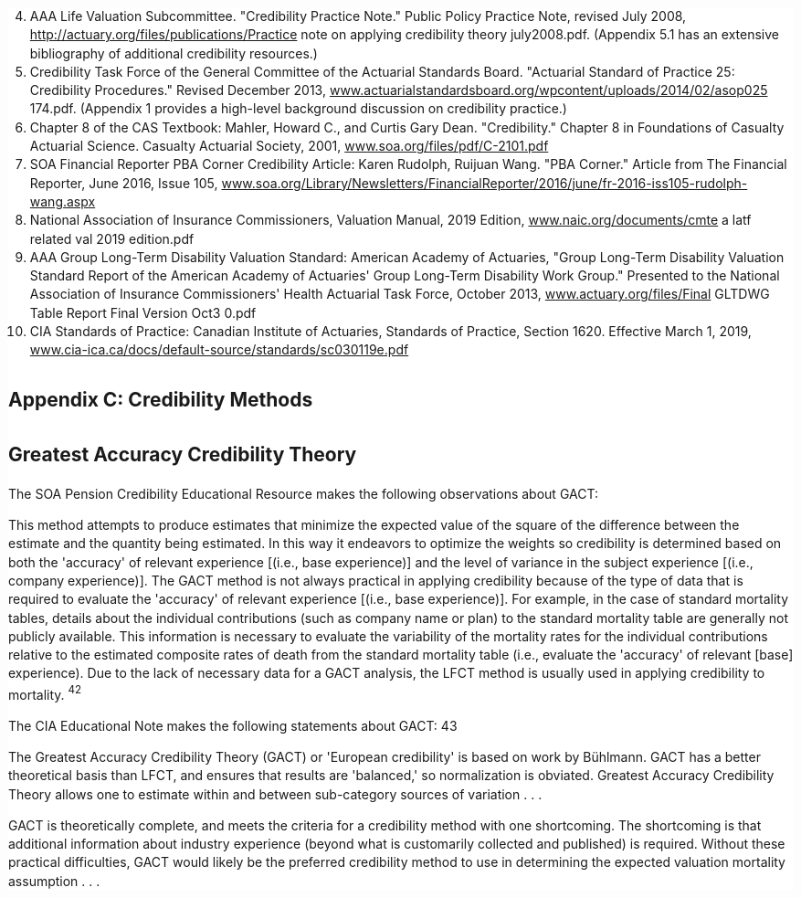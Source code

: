 4. AAA Life Valuation Subcommittee. "Credibility Practice Note." Public Policy Practice Note, revised July 2008, http://actuary.org/files/publications/Practice note on applying credibility theory july2008.pdf. (Appendix 5.1 has an extensive bibliography of additional credibility resources.)
5. Credibility Task Force of the General Committee of the Actuarial Standards Board. "Actuarial Standard of Practice 25: Credibility Procedures." Revised December 2013, www.actuarialstandardsboard.org/wpcontent/uploads/2014/02/asop025 174.pdf. (Appendix 1 provides a high-level background discussion on credibility practice.)
6. Chapter 8 of the CAS Textbook: Mahler, Howard C., and Curtis Gary Dean. "Credibility." Chapter 8 in Foundations of Casualty Actuarial Science. Casualty Actuarial Society, 2001, www.soa.org/files/pdf/C-2101.pdf
7. SOA Financial Reporter PBA Corner Credibility Article: Karen Rudolph, Ruijuan Wang. "PBA Corner." Article from The Financial Reporter, June 2016, Issue 105, www.soa.org/Library/Newsletters/FinancialReporter/2016/june/fr-2016-iss105-rudolph-wang.aspx
8. National Association of Insurance Commissioners, Valuation Manual, 2019 Edition, www.naic.org/documents/cmte a latf related val 2019 edition.pdf
9. AAA Group Long-Term Disability Valuation Standard: American Academy of Actuaries, "Group Long-Term Disability Valuation Standard Report of the American Academy of Actuaries' Group Long-Term Disability Work Group." Presented to the National Association of Insurance Commissioners' Health Actuarial Task Force, October 2013, www.actuary.org/files/Final GLTDWG Table Report Final Version Oct3 0.pdf
10. CIA Standards of Practice: Canadian Institute of Actuaries, Standards of Practice, Section 1620. Effective March 1, 2019, www.cia-ica.ca/docs/default-source/standards/sc030119e.pdf

## Appendix C: Credibility Methods

## Greatest Accuracy Credibility Theory

The SOA Pension Credibility Educational Resource makes the following observations about GACT:

This method attempts to produce estimates that minimize the expected value of the square of the difference between the estimate and the quantity being estimated. In this way it endeavors to optimize the weights so credibility is determined based on both the 'accuracy' of relevant experience [(i.e., base experience)] and the level of variance in the subject experience [(i.e., company experience)]. The GACT method is not always practical in applying credibility because of the type of data that is required to evaluate the 'accuracy' of relevant experience [(i.e., base experience)]. For example, in the case of standard mortality tables, details about the individual contributions (such as company name or plan) to the standard mortality table are generally not publicly available. This information is necessary to evaluate the variability of the mortality rates for the individual contributions relative to the estimated composite rates of death from the standard mortality table (i.e., evaluate the 'accuracy' of relevant [base] experience). Due to the lack of necessary data for a GACT analysis, the LFCT method is usually used in applying credibility to mortality. ${ }^{42}$

The CIA Educational Note makes the following statements about GACT: 43

The Greatest Accuracy Credibility Theory (GACT) or 'European credibility' is based on work by Bühlmann. GACT has a better theoretical basis than LFCT, and ensures that results are 'balanced,' so normalization is obviated. Greatest Accuracy Credibility Theory allows one to estimate within and between sub-category sources of variation . . .

GACT is theoretically complete, and meets the criteria for a credibility method with one shortcoming. The shortcoming is that additional information about industry experience (beyond what is customarily collected and published) is required. Without these practical difficulties, GACT would likely be the preferred credibility method to use in determining the expected valuation mortality assumption . . .


[^0]:    ${ }^{1}$ The reference to "Canadian life and annuity companies" is a reference to the type of company included in the Study. However, the focus of the Study was individual life insurance.
[^1]:    ${ }^{4}$ CIA Educational Note, page 16, items 2 and 3
[^2]:    ${ }^{6}$ Readers are encouraged to communicate issues or needs where credibility may be a concern in the context of IFRS 17 to the CIA IFRS 17 Steering Committee. Les Rehbeli, FCIA, FSA, MAAA, was the point of contact for life and health for that group during the writing of this paper.
[^3]:    ${ }^{7}$ CIA Educational Note, Section 210. The Educational Note limits this statement to mortality experience, but the researchers believe that this statement is more broadly applicable to other company experience.
[^4]:    ${ }^{10}$ See Reference 3 of Appendix B.
[^5]:    ${ }^{13} \mathrm{CIA}$ Educational Note, Section 500.
[^6]:    15 CIA Educational Note, Section 540, page 15.
[^7]:    19 The researchers note that $100 \%$ of the CIA 86-92 tables is used as the expected mortality for the analysis. It is our understanding that the mortality assumption for most companies may be based on the CIA 97-04 tables. The researchers anticipate that use of the 97-04 tables as the expected basis may change the number of deaths needed for full credibility "by amount." However, the researchers would not expect this to impact the overall observations from the study. The analysis spreadsheets include instructions for calculating results for a different expected basis. However, it is important to note that the spreadsheets are intended to illustrate the calculation of the number of deaths needed for full credibility "by amount" for the LFCT method for a sample data set and to illustrate how the results might vary by assumption, product type and risk classification. Actual results for a company will depend on the nature of the company's block of business.
[^8]:    ${ }^{23}$ In conducting the analysis for mortality using the CIA Mortality Study, the expected mortality is based on the CIA 86-92 tables.
[^9]:    24 The results by count in the analysis spreadsheets for partial credibility differ slightly from those noted in the CIA Educational Note due to rounding. ${ }^{25}$ SOA Pension Credibility Educational Resource, Section 3.2.
[^10]:    ${ }^{33}$ CIA Educational Note, page 16, item 1.
[^11]:    42 SOA Pension Credibility Educational Resource, Section 2.2.1.
[^12]:    48 The researchers note that the calculation of $X_{E}$ assumes the difference between $X_{E}$ and its mean $\mu$ is small relevant to the mean.
[^13]:    57 The tables produced by the researchers indicate that the number of claims needed for full credibility for $p=99 \%$ and $r=1 \%$ is 66,358 . The researchers note that for LFCT "by count" the number of claims needed for full credibility is equal to $z^{2} / r^{2}$. For a probability parameter of $99 \%, z=2.576$. Thus, $z^{2} / r^{2}=$ $2.576^{2} / .01^{2}=66,358$. The researchers also note that the $z$ values used in deriving the results in the CIA Educational Note are rounded. ${ }^{58}$ CIA Educational Note, Section 570, item 3.
[^14]:    60 SOA Credibility Theory Practices Report, page I.4.